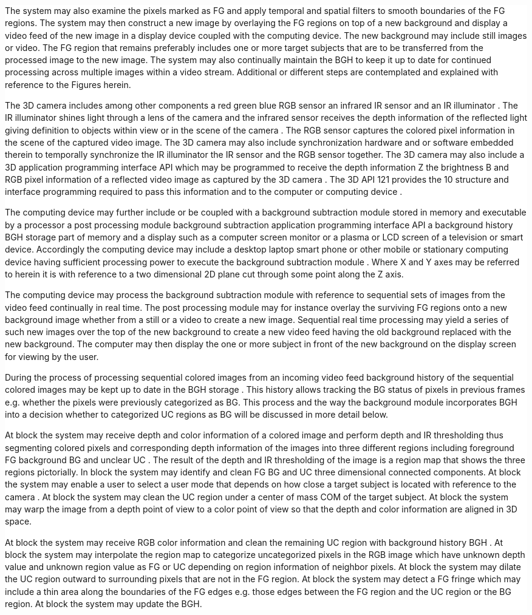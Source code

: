 The system may also examine the pixels marked as FG and apply temporal and spatial filters to smooth boundaries of the FG regions. The system may then construct a new image by overlaying the FG regions on top of a new background and display a video feed of the new image in a display device coupled with the computing device. The new background may include still images or video. The FG region that remains preferably includes one or more target subjects that are to be transferred from the processed image to the new image. The system may also continually maintain the BGH to keep it up to date for continued processing across multiple images within a video stream. Additional or different steps are contemplated and explained with reference to the Figures herein.

The 3D camera includes among other components a red green blue RGB sensor an infrared IR sensor and an IR illuminator . The IR illuminator shines light through a lens of the camera and the infrared sensor receives the depth information of the reflected light giving definition to objects within view or in the scene of the camera . The RGB sensor captures the colored pixel information in the scene of the captured video image. The 3D camera may also include synchronization hardware and or software embedded therein to temporally synchronize the IR illuminator the IR sensor and the RGB sensor together. The 3D camera may also include a 3D application programming interface API which may be programmed to receive the depth information Z the brightness B and RGB pixel information of a reflected video image as captured by the 3D camera . The 3D API 121 provides the 10 structure and interface programming required to pass this information and to the computer or computing device .

The computing device may further include or be coupled with a background subtraction module stored in memory and executable by a processor a post processing module background subtraction application programming interface API a background history BGH storage part of memory and a display such as a computer screen monitor or a plasma or LCD screen of a television or smart device. Accordingly the computing device may include a desktop laptop smart phone or other mobile or stationary computing device having sufficient processing power to execute the background subtraction module . Where X and Y axes may be referred to herein it is with reference to a two dimensional 2D plane cut through some point along the Z axis.

The computing device may process the background subtraction module with reference to sequential sets of images from the video feed continually in real time. The post processing module may for instance overlay the surviving FG regions onto a new background image whether from a still or a video to create a new image. Sequential real time processing may yield a series of such new images over the top of the new background to create a new video feed having the old background replaced with the new background. The computer may then display the one or more subject in front of the new background on the display screen for viewing by the user.

During the process of processing sequential colored images from an incoming video feed background history of the sequential colored images may be kept up to date in the BGH storage . This history allows tracking the BG status of pixels in previous frames e.g. whether the pixels were previously categorized as BG. This process and the way the background module incorporates BGH into a decision whether to categorized UC regions as BG will be discussed in more detail below.

At block the system may receive depth and color information of a colored image and perform depth and IR thresholding thus segmenting colored pixels and corresponding depth information of the images into three different regions including foreground FG background BG and unclear UC . The result of the depth and IR thresholding of the image is a region map that shows the three regions pictorially. In block the system may identify and clean FG BG and UC three dimensional connected components. At block the system may enable a user to select a user mode that depends on how close a target subject is located with reference to the camera . At block the system may clean the UC region under a center of mass COM of the target subject. At block the system may warp the image from a depth point of view to a color point of view so that the depth and color information are aligned in 3D space.

At block the system may receive RGB color information and clean the remaining UC region with background history BGH . At block the system may interpolate the region map to categorize uncategorized pixels in the RGB image which have unknown depth value and unknown region value as FG or UC depending on region information of neighbor pixels. At block the system may dilate the UC region outward to surrounding pixels that are not in the FG region. At block the system may detect a FG fringe which may include a thin area along the boundaries of the FG edges e.g. those edges between the FG region and the UC region or the BG region. At block the system may update the BGH.
